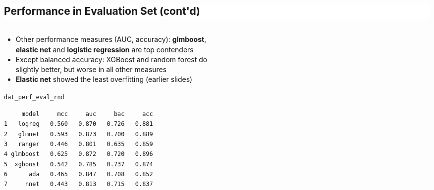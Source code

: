 </div>
<div style="clear: both"></div>


## Performance in Evaluation Set (cont'd)

<div></div>
<div style="float: left; width: 48%;">

* Other performance measures (AUC, accuracy): **glmboost**, **elastic net** and **logistic regression** are top contenders
* Except balanced accuracy: XGBoost and random forest do slightly better, but worse in all other measures
* **Elastic net** showed the least overfitting (earlier slides)


```r
dat_perf_eval_rnd
```
```
     model     mcc     auc     bac     acc
1   logreg   0.560   0.870   0.726   0.881
2   glmnet   0.593   0.873   0.700   0.889
3   ranger   0.446   0.801   0.635   0.859
4 glmboost   0.625   0.872   0.720   0.896
5  xgboost   0.542   0.785   0.737   0.874
6      ada   0.465   0.847   0.708   0.852
7     nnet   0.443   0.813   0.715   0.837
```

</div>
<div style="float: left; width: 4%"><br></div>
<div style="float: left; width: 48%;"> 
